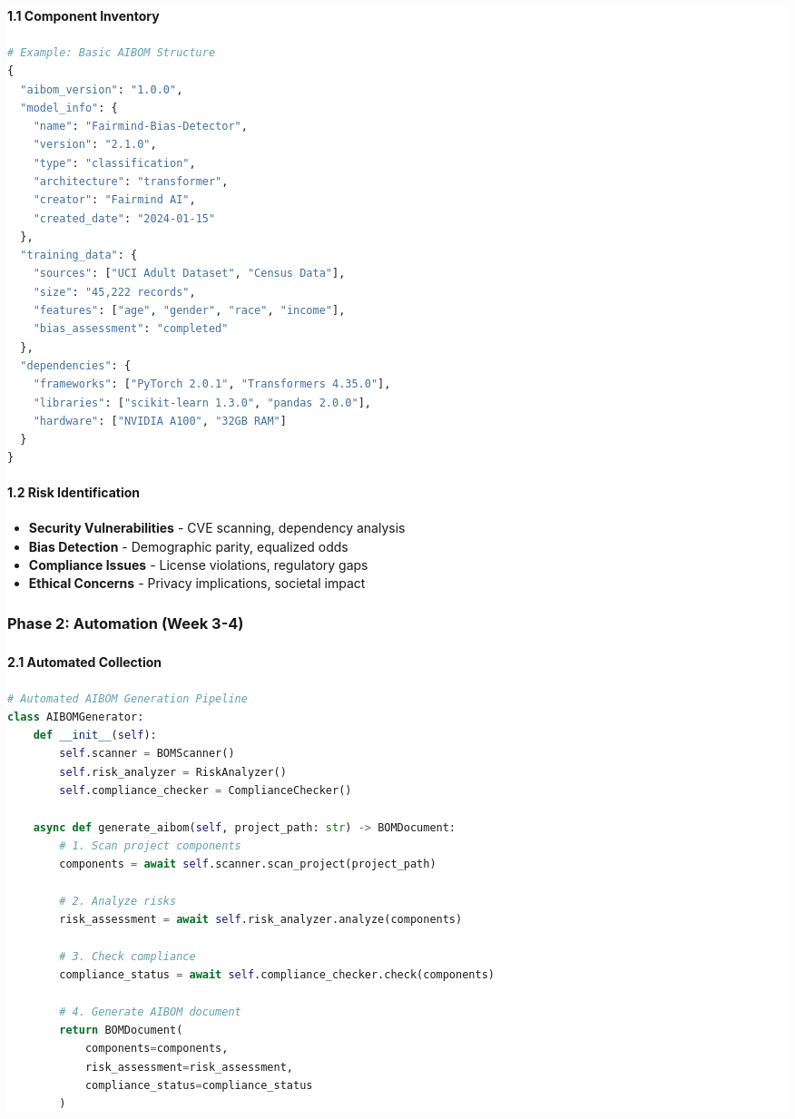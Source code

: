 #### **1.1 Component Inventory**
```python
# Example: Basic AIBOM Structure
{
  "aibom_version": "1.0.0",
  "model_info": {
    "name": "Fairmind-Bias-Detector",
    "version": "2.1.0",
    "type": "classification",
    "architecture": "transformer",
    "creator": "Fairmind AI",
    "created_date": "2024-01-15"
  },
  "training_data": {
    "sources": ["UCI Adult Dataset", "Census Data"],
    "size": "45,222 records",
    "features": ["age", "gender", "race", "income"],
    "bias_assessment": "completed"
  },
  "dependencies": {
    "frameworks": ["PyTorch 2.0.1", "Transformers 4.35.0"],
    "libraries": ["scikit-learn 1.3.0", "pandas 2.0.0"],
    "hardware": ["NVIDIA A100", "32GB RAM"]
  }
}
```

#### **1.2 Risk Identification**
- **Security Vulnerabilities** - CVE scanning, dependency analysis
- **Bias Detection** - Demographic parity, equalized odds
- **Compliance Issues** - License violations, regulatory gaps
- **Ethical Concerns** - Privacy implications, societal impact

### **Phase 2: Automation (Week 3-4)**

#### **2.1 Automated Collection**
```python
# Automated AIBOM Generation Pipeline
class AIBOMGenerator:
    def __init__(self):
        self.scanner = BOMScanner()
        self.risk_analyzer = RiskAnalyzer()
        self.compliance_checker = ComplianceChecker()
    
    async def generate_aibom(self, project_path: str) -> BOMDocument:
        # 1. Scan project components
        components = await self.scanner.scan_project(project_path)
        
        # 2. Analyze risks
        risk_assessment = await self.risk_analyzer.analyze(components)
        
        # 3. Check compliance
        compliance_status = await self.compliance_checker.check(components)
        
        # 4. Generate AIBOM document
        return BOMDocument(
            components=components,
            risk_assessment=risk_assessment,
            compliance_status=compliance_status
        )
```
